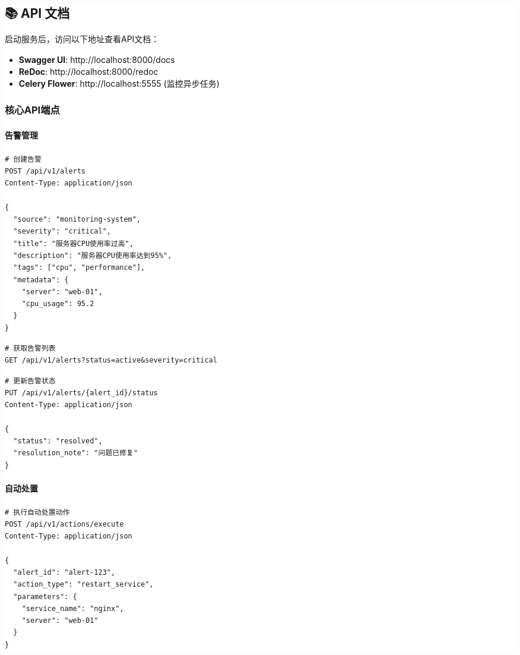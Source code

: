 ## 📚 API 文档

启动服务后，访问以下地址查看API文档：

- **Swagger UI**: http://localhost:8000/docs
- **ReDoc**: http://localhost:8000/redoc
- **Celery Flower**: http://localhost:5555 (监控异步任务)

### 核心API端点

#### 告警管理

```http
# 创建告警
POST /api/v1/alerts
Content-Type: application/json

{
  "source": "monitoring-system",
  "severity": "critical",
  "title": "服务器CPU使用率过高",
  "description": "服务器CPU使用率达到95%",
  "tags": ["cpu", "performance"],
  "metadata": {
    "server": "web-01",
    "cpu_usage": 95.2
  }
}
```

```http
# 获取告警列表
GET /api/v1/alerts?status=active&severity=critical
```

```http
# 更新告警状态
PUT /api/v1/alerts/{alert_id}/status
Content-Type: application/json

{
  "status": "resolved",
  "resolution_note": "问题已修复"
}
```

#### 自动处置

```http
# 执行自动处置动作
POST /api/v1/actions/execute
Content-Type: application/json

{
  "alert_id": "alert-123",
  "action_type": "restart_service",
  "parameters": {
    "service_name": "nginx",
    "server": "web-01"
  }
}
```
